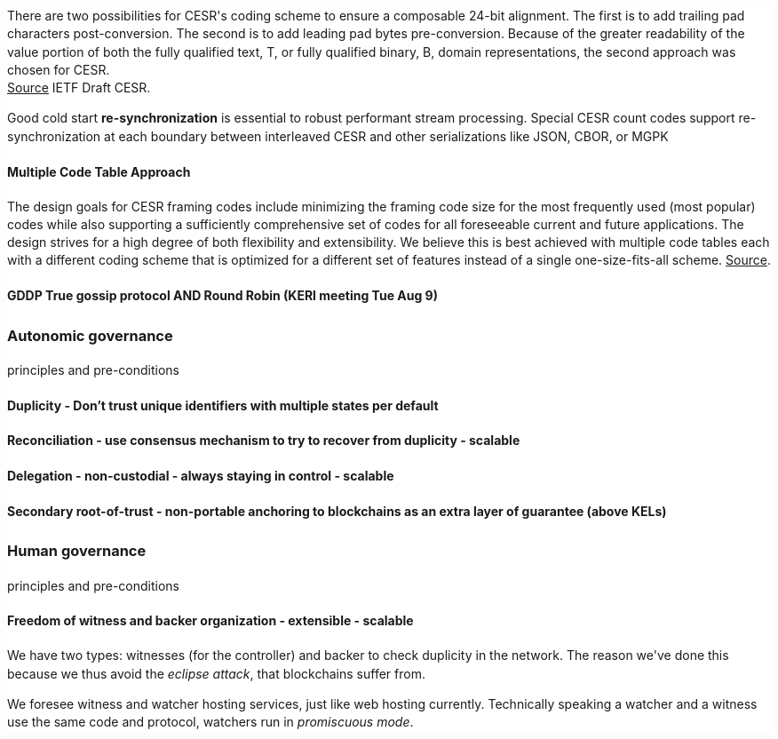 There are two possibilities for CESR's coding scheme to ensure a composable 24-bit alignment. The first is to add trailing pad characters post-conversion. The second is to add leading pad bytes pre-conversion. Because of the greater readability of the value portion of both the fully qualified text, T, or fully qualified binary, B, domain representations, the second approach was chosen for CESR.\
[Source](https://github.com/WebOfTrust/ietf-cesr/blob/main/draft-ssmith-cesr.md#code-characters-and-lead-bytes) IETF Draft CESR.

Good cold start **re-synchronization** is essential to robust performant stream processing. Special CESR count codes support re-synchronization at each boundary between interleaved CESR and other serializations like JSON, CBOR, or MGPK

#### Multiple Code Table Approach

The design goals for CESR framing codes include minimizing the framing code size for the most frequently used (most popular) codes while also supporting a sufficiently comprehensive set of codes for all foreseeable current and future applications. The design strives for a high degree of both flexibility and extensibility. We believe this is best achieved with multiple code tables each with a different coding scheme that is optimized for a different set of features instead of a single one-size-fits-all scheme. [Source](https://github.com/WebOfTrust/ietf-cesr/blob/main/draft-ssmith-cesr.md#multiple-code-table-approach).

#### GDDP True gossip protocol AND Round Robin (KERI meeting Tue Aug 9)



### Autonomic governance

principles and pre-conditions

#### Duplicity - Don’t trust unique identifiers with multiple states per default

#### Reconciliation - use consensus mechanism to try to recover from duplicity - scalable

#### Delegation - non-custodial - always staying in control - scalable

#### Secondary root-of-trust - non-portable anchoring to blockchains as an extra layer of guarantee (above KELs)



### Human governance

principles and pre-conditions

#### Freedom of witness and backer organization - extensible - scalable

We have two types: witnesses (for the controller) and backer to check duplicity in the network. The reason we've done this because we thus avoid the _eclipse attack_, that blockchains suffer from.

We foresee witness and watcher hosting services, just like web hosting currently. Technically speaking a watcher and a witness use the same code and protocol, watchers run in _promiscuous mode_.
